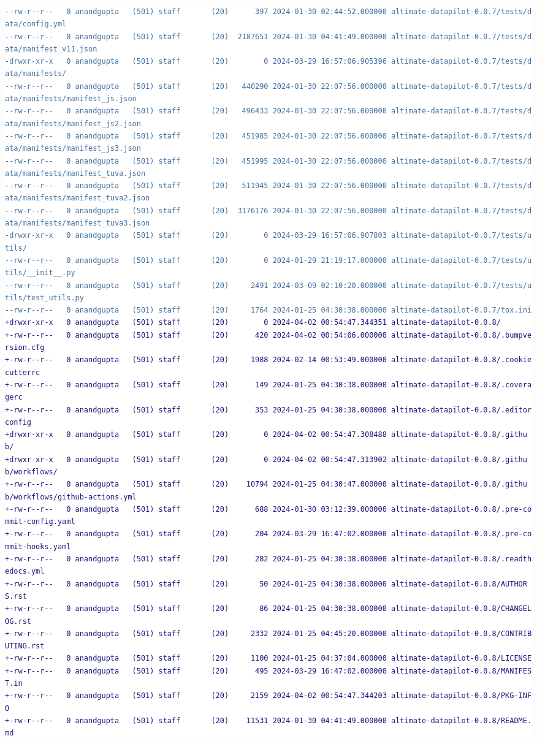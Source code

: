 ```diff
--rw-r--r--   0 anandgupta   (501) staff       (20)      397 2024-01-30 02:44:52.000000 altimate-datapilot-0.0.7/tests/data/config.yml
--rw-r--r--   0 anandgupta   (501) staff       (20)  2187651 2024-01-30 04:41:49.000000 altimate-datapilot-0.0.7/tests/data/manifest_v11.json
-drwxr-xr-x   0 anandgupta   (501) staff       (20)        0 2024-03-29 16:57:06.905396 altimate-datapilot-0.0.7/tests/data/manifests/
--rw-r--r--   0 anandgupta   (501) staff       (20)   440290 2024-01-30 22:07:56.000000 altimate-datapilot-0.0.7/tests/data/manifests/manifest_js.json
--rw-r--r--   0 anandgupta   (501) staff       (20)   496433 2024-01-30 22:07:56.000000 altimate-datapilot-0.0.7/tests/data/manifests/manifest_js2.json
--rw-r--r--   0 anandgupta   (501) staff       (20)   451985 2024-01-30 22:07:56.000000 altimate-datapilot-0.0.7/tests/data/manifests/manifest_js3.json
--rw-r--r--   0 anandgupta   (501) staff       (20)   451995 2024-01-30 22:07:56.000000 altimate-datapilot-0.0.7/tests/data/manifests/manifest_tuva.json
--rw-r--r--   0 anandgupta   (501) staff       (20)   511945 2024-01-30 22:07:56.000000 altimate-datapilot-0.0.7/tests/data/manifests/manifest_tuva2.json
--rw-r--r--   0 anandgupta   (501) staff       (20)  3176176 2024-01-30 22:07:56.000000 altimate-datapilot-0.0.7/tests/data/manifests/manifest_tuva3.json
-drwxr-xr-x   0 anandgupta   (501) staff       (20)        0 2024-03-29 16:57:06.907803 altimate-datapilot-0.0.7/tests/utils/
--rw-r--r--   0 anandgupta   (501) staff       (20)        0 2024-01-29 21:19:17.000000 altimate-datapilot-0.0.7/tests/utils/__init__.py
--rw-r--r--   0 anandgupta   (501) staff       (20)     2491 2024-03-09 02:10:20.000000 altimate-datapilot-0.0.7/tests/utils/test_utils.py
--rw-r--r--   0 anandgupta   (501) staff       (20)     1764 2024-01-25 04:30:38.000000 altimate-datapilot-0.0.7/tox.ini
+drwxr-xr-x   0 anandgupta   (501) staff       (20)        0 2024-04-02 00:54:47.344351 altimate-datapilot-0.0.8/
+-rw-r--r--   0 anandgupta   (501) staff       (20)      420 2024-04-02 00:54:06.000000 altimate-datapilot-0.0.8/.bumpversion.cfg
+-rw-r--r--   0 anandgupta   (501) staff       (20)     1988 2024-02-14 00:53:49.000000 altimate-datapilot-0.0.8/.cookiecutterrc
+-rw-r--r--   0 anandgupta   (501) staff       (20)      149 2024-01-25 04:30:38.000000 altimate-datapilot-0.0.8/.coveragerc
+-rw-r--r--   0 anandgupta   (501) staff       (20)      353 2024-01-25 04:30:38.000000 altimate-datapilot-0.0.8/.editorconfig
+drwxr-xr-x   0 anandgupta   (501) staff       (20)        0 2024-04-02 00:54:47.308488 altimate-datapilot-0.0.8/.github/
+drwxr-xr-x   0 anandgupta   (501) staff       (20)        0 2024-04-02 00:54:47.313902 altimate-datapilot-0.0.8/.github/workflows/
+-rw-r--r--   0 anandgupta   (501) staff       (20)    10794 2024-01-25 04:30:47.000000 altimate-datapilot-0.0.8/.github/workflows/github-actions.yml
+-rw-r--r--   0 anandgupta   (501) staff       (20)      688 2024-01-30 03:12:39.000000 altimate-datapilot-0.0.8/.pre-commit-config.yaml
+-rw-r--r--   0 anandgupta   (501) staff       (20)      204 2024-03-29 16:47:02.000000 altimate-datapilot-0.0.8/.pre-commit-hooks.yaml
+-rw-r--r--   0 anandgupta   (501) staff       (20)      282 2024-01-25 04:30:38.000000 altimate-datapilot-0.0.8/.readthedocs.yml
+-rw-r--r--   0 anandgupta   (501) staff       (20)       50 2024-01-25 04:30:38.000000 altimate-datapilot-0.0.8/AUTHORS.rst
+-rw-r--r--   0 anandgupta   (501) staff       (20)       86 2024-01-25 04:30:38.000000 altimate-datapilot-0.0.8/CHANGELOG.rst
+-rw-r--r--   0 anandgupta   (501) staff       (20)     2332 2024-01-25 04:45:20.000000 altimate-datapilot-0.0.8/CONTRIBUTING.rst
+-rw-r--r--   0 anandgupta   (501) staff       (20)     1100 2024-01-25 04:37:04.000000 altimate-datapilot-0.0.8/LICENSE
+-rw-r--r--   0 anandgupta   (501) staff       (20)      495 2024-03-29 16:47:02.000000 altimate-datapilot-0.0.8/MANIFEST.in
+-rw-r--r--   0 anandgupta   (501) staff       (20)     2159 2024-04-02 00:54:47.344203 altimate-datapilot-0.0.8/PKG-INFO
+-rw-r--r--   0 anandgupta   (501) staff       (20)    11531 2024-01-30 04:41:49.000000 altimate-datapilot-0.0.8/README.md
```